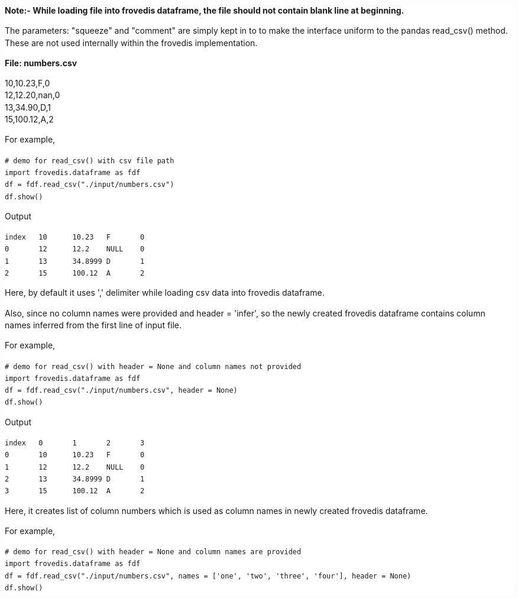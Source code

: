 **Note:- While loading file into frovedis dataframe, the file should not contain blank line at beginning.**  

The parameters: "squeeze" and "comment" are simply kept in to to make the interface uniform to the pandas read_csv() method. These are not used internally within the frovedis implementation.  

**File: numbers.csv**  

10,10.23,F,0  
12,12.20,nan,0  
13,34.90,D,1  
15,100.12,A,2  

For example,  

    # demo for read_csv() with csv file path
    import frovedis.dataframe as fdf
    df = fdf.read_csv("./input/numbers.csv")
    df.show()

Output  

    index   10      10.23   F       0
    0       12      12.2    NULL    0
    1       13      34.8999 D       1
    2       15      100.12  A       2

Here, by default it uses ',' delimiter while loading csv data into frovedis dataframe.  

Also, since no column names were provided and header = 'infer', so the newly created frovedis dataframe contains column names inferred from the first line of input file.  

For example,  

    # demo for read_csv() with header = None and column names not provided
    import frovedis.dataframe as fdf
    df = fdf.read_csv("./input/numbers.csv", header = None)
    df.show()

Output  

    index   0       1       2       3
    0       10      10.23   F       0
    1       12      12.2    NULL    0
    2       13      34.8999 D       1
    3       15      100.12  A       2

Here, it creates list of column numbers which is used as column names in newly created frovedis dataframe.  

For example,  

    # demo for read_csv() with header = None and column names are provided
    import frovedis.dataframe as fdf
    df = fdf.read_csv("./input/numbers.csv", names = ['one', 'two', 'three', 'four'], header = None)
    df.show()
